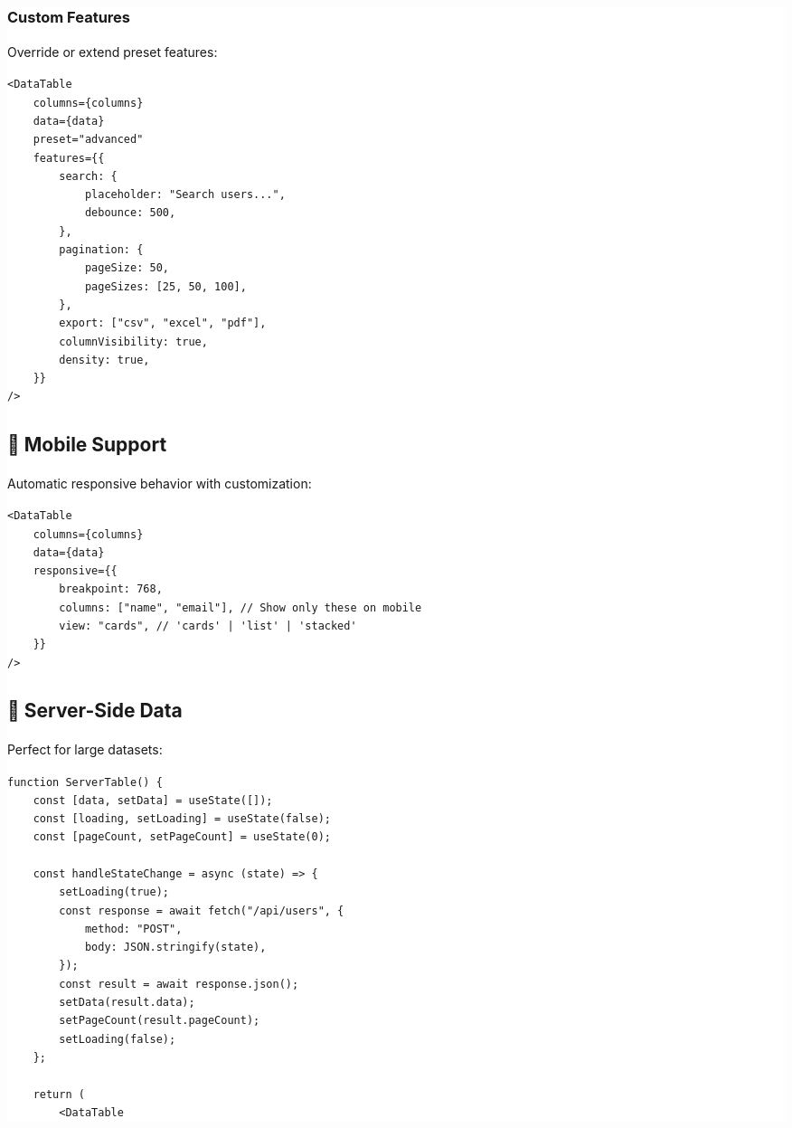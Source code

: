 ### Custom Features

Override or extend preset features:

```tsx
<DataTable
	columns={columns}
	data={data}
	preset="advanced"
	features={{
		search: {
			placeholder: "Search users...",
			debounce: 500,
		},
		pagination: {
			pageSize: 50,
			pageSizes: [25, 50, 100],
		},
		export: ["csv", "excel", "pdf"],
		columnVisibility: true,
		density: true,
	}}
/>
```

## 📱 Mobile Support

Automatic responsive behavior with customization:

```tsx
<DataTable
	columns={columns}
	data={data}
	responsive={{
		breakpoint: 768,
		columns: ["name", "email"], // Show only these on mobile
		view: "cards", // 'cards' | 'list' | 'stacked'
	}}
/>
```

## 🔄 Server-Side Data

Perfect for large datasets:

```tsx
function ServerTable() {
	const [data, setData] = useState([]);
	const [loading, setLoading] = useState(false);
	const [pageCount, setPageCount] = useState(0);

	const handleStateChange = async (state) => {
		setLoading(true);
		const response = await fetch("/api/users", {
			method: "POST",
			body: JSON.stringify(state),
		});
		const result = await response.json();
		setData(result.data);
		setPageCount(result.pageCount);
		setLoading(false);
	};

	return (
		<DataTable
```